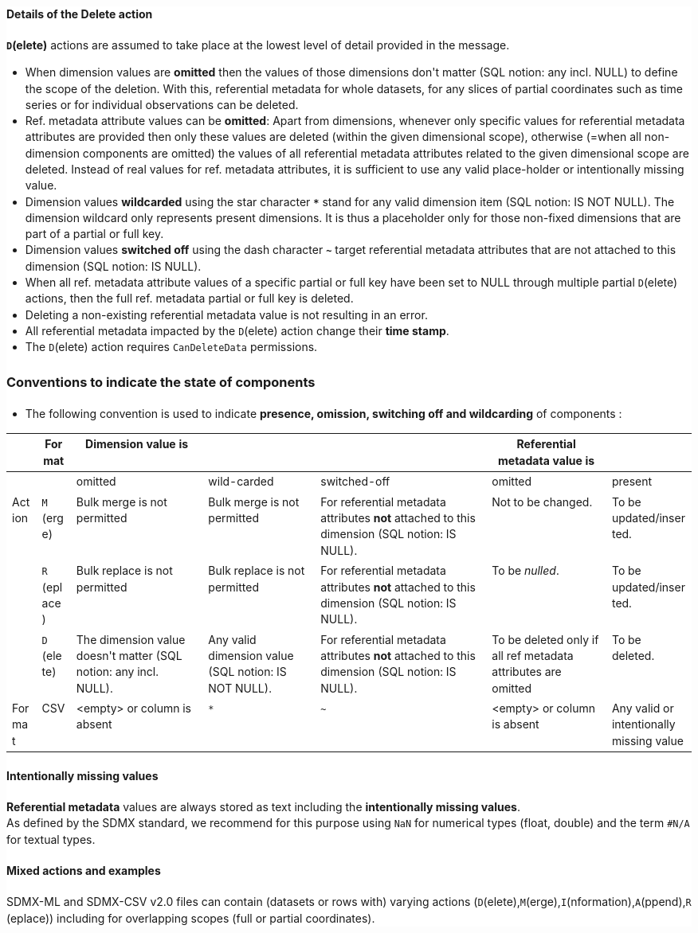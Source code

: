 #### Details of the Delete action
**`D`(elete)** actions are assumed to take place at the lowest level of detail provided in the message.
- When dimension values are **omitted** then the values of those dimensions don't matter (SQL notion: any incl. NULL) to define the scope of the deletion. With this, referential metadata for whole datasets, for any slices of partial coordinates such as time series or for individual observations can be deleted.
- Ref. metadata attribute values can be **omitted**: Apart from dimensions, whenever only specific values for referential metadata attributes are provided then only these values are deleted (within the given dimensional scope), otherwise (=when all non-dimension components are omitted) the values of all referential metadata attributes related to the given dimensional scope are deleted. Instead of real values for ref. metadata attributes, it is sufficient to use any valid place-holder or intentionally missing value.
- Dimension values **wildcarded** using the star character **`*`** stand for any valid dimension item (SQL notion: IS NOT NULL). The dimension wildcard only represents present dimensions. It is thus a placeholder only for those non-fixed dimensions that are part of a partial or full key.
- Dimension values **switched off** using the dash character **`~`** target referential metadata attributes that are not attached to this dimension (SQL notion: IS NULL).
- When all ref. metadata attribute values of a specific partial or full key have been set to NULL through multiple partial `D`(elete) actions, then the full ref. metadata partial or full key is deleted.
- Deleting a non-existing referential metadata value is not resulting in an error.
- All referential metadata impacted by the `D`(elete) action change their **time stamp**.
- The `D`(elete) action requires `CanDeleteData` permissions.

### Conventions to indicate the state of components

- The following convention is used to indicate **presence, omission, switching off and wildcarding** of components :

| | Format    | Dimension value is              |             |              | Referential metadata value is |                                          |
|---|-----------|---------------------------------|-------------|--------------|-------------------------------|------------------------------------------|
|  |           | omitted                         | wild-carded | switched-off | omitted                       | present                                  |
| Action | `M`(erge) | Bulk merge is not permitted | Bulk merge is not permitted | For referential metadata attributes **not** attached to this dimension (SQL notion: IS NULL). | Not to be changed.            | To be updated/inserted.                  |
|  | `R`(eplace) | Bulk replace is not permitted | Bulk replace is not permitted | For referential metadata attributes **not** attached to this dimension (SQL notion: IS NULL). | To be *nulled*.               | To be updated/inserted.                  |
|  | `D`(elete) | The dimension value doesn't matter (SQL notion: any incl. NULL). | Any valid dimension value (SQL notion: IS NOT NULL). | For referential metadata attributes **not** attached to this dimension (SQL notion: IS NULL). | To be deleted only if all ref metadata attributes are omitted | To be deleted. |
| Format | CSV       | \<empty\> or column is absent   | `*`         | `~`          | \<empty\> or column is absent | Any valid or intentionally missing value |

#### Intentionally missing values
**Referential metadata** values are always stored as text including the **intentionally missing values**.  
As defined by the SDMX standard, we recommend for this purpose using `NaN` for numerical types (float, double) and the term `#N/A` for textual types.

#### Mixed actions and examples
SDMX-ML and SDMX-CSV v2.0 files can contain (datasets or rows with) varying actions (`D`(elete),`M`(erge),`I`(nformation),`A`(ppend),`R`(eplace)) including for overlapping scopes (full or partial coordinates).
